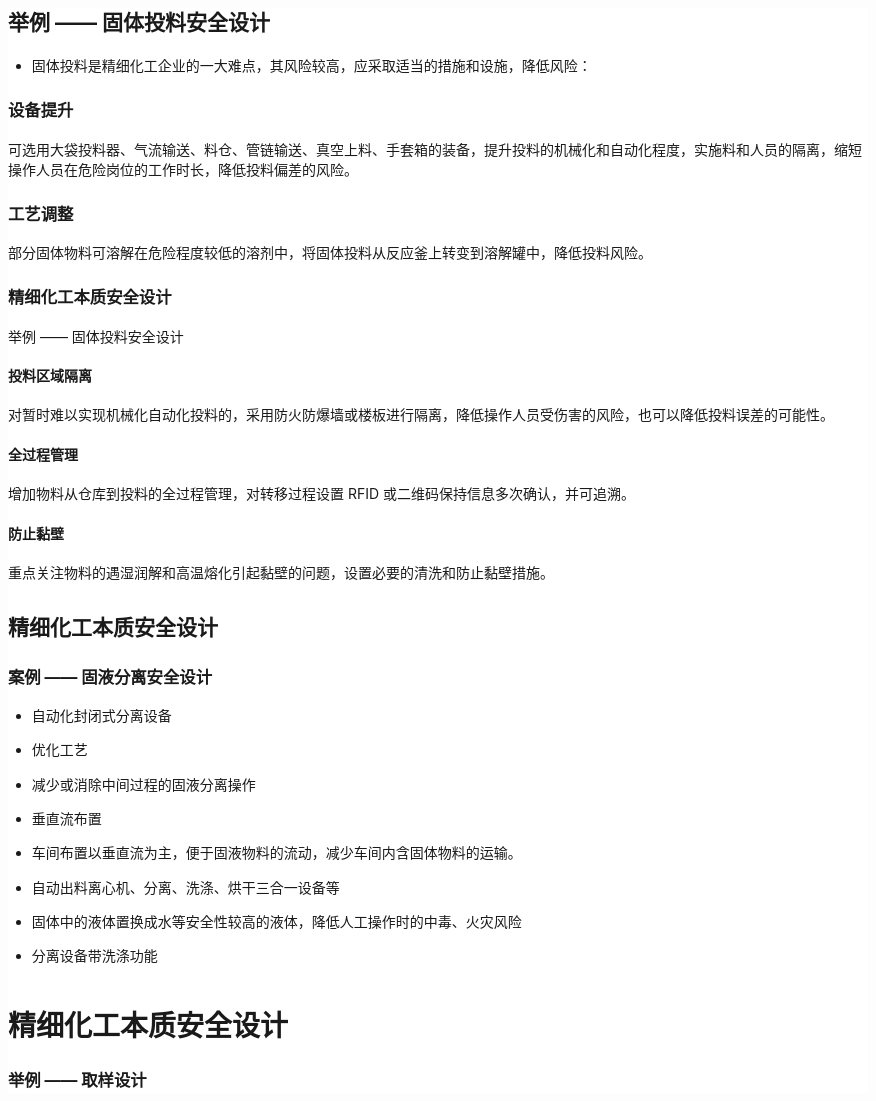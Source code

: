 ## 举例 —— 固体投料安全设计

- 固体投料是精细化工企业的一大难点，其风险较高，应采取适当的措施和设施，降低风险：



### 设备提升



可选用大袋投料器、气流输送、料仓、管链输送、真空上料、手套箱的装备，提升投料的机械化和自动化程度，实施料和人员的隔离，缩短操作人员在危险岗位的工作时长，降低投料偏差的风险。

### 工艺调整

部分固体物料可溶解在危险程度较低的溶剂中，将固体投料从反应釜上转变到溶解罐中，降低投料风险。

### 精细化工本质安全设计

举例 —— 固体投料安全设计

#### 投料区域隔离

对暂时难以实现机械化自动化投料的，采用防火防爆墙或楼板进行隔离，降低操作人员受伤害的风险，也可以降低投料误差的可能性。

#### 全过程管理

增加物料从仓库到投料的全过程管理，对转移过程设置 RFID 或二维码保持信息多次确认，并可追溯。

#### 防止黏壁

重点关注物料的遇湿润解和高温熔化引起黏壁的问题，设置必要的清洗和防止黏壁措施。

## 精细化工本质安全设计

### 案例 —— 固液分离安全设计

- 自动化封闭式分离设备

- 优化工艺

- 减少或消除中间过程的固液分离操作

- 垂直流布置

- 车间布置以垂直流为主，便于固液物料的流动，减少车间内含固体物料的运输。

- 自动出料离心机、分离、洗涤、烘干三合一设备等

- 固体中的液体置换成水等安全性较高的液体，降低人工操作时的中毒、火灾风险

- 分离设备带洗涤功能

# 精细化工本质安全设计

### 举例 —— 取样设计
